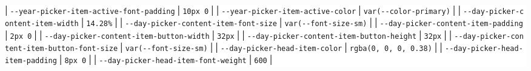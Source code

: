 | `--year-picker-item-active-font-padding` | `10px 0` |
| `--year-picker-item-active-color` | `var(--color-primary)` |
| `--day-picker-content-item-width` | `14.28%` |
| `--day-picker-content-item-font-size` | `var(--font-size-sm)` |
| `--day-picker-content-item-padding` | `2px 0` |
| `--day-picker-content-item-button-width` | `32px` |
| `--day-picker-content-item-button-height` | `32px` |
| `--day-picker-content-item-button-font-size` | `var(--font-size-sm)` |
| `--day-picker-head-item-color` | `rgba(0, 0, 0, 0.38)` |
| `--day-picker-head-item-padding` | `8px 0` |
| `--day-picker-head-item-font-weight` | `600` |

